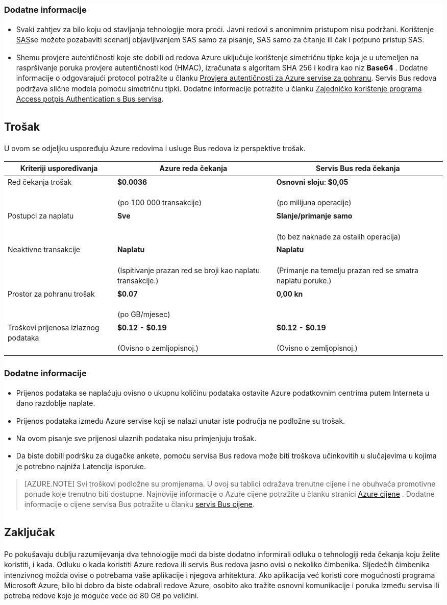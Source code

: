 ### <a name="additional-information"></a>Dodatne informacije

- Svaki zahtjev za bilo koju od stavljanja tehnologije mora proći. Javni redovi s anonimnim pristupom nisu podržani. Korištenje [SAS](service-bus-sas-overview.md)se možete pozabaviti scenarij objavljivanjem SAS samo za pisanje, SAS samo za čitanje ili čak i potpuno pristup SAS.

- Shemu provjere autentičnosti koje ste dobili od redova Azure uključuje korištenje simetričnu tipke koja je u utemeljen na raspršivanje poruka provjere autentičnosti kod (HMAC), izračunata s algoritam SHA 256 i kodira kao niz **Base64** . Dodatne informacije o odgovarajući protocol potražite u članku [Provjera autentičnosti za Azure servise za pohranu](https://msdn.microsoft.com/library/azure/dd179428.aspx). Servis Bus redova podržava slične modela pomoću simetričnu tipki. Dodatne informacije potražite u članku [Zajedničko korištenje programa Access potpis Authentication s Bus servisa](service-bus-shared-access-signature-authentication.md).

## <a name="cost"></a>Trošak

U ovom se odjeljku uspoređuju Azure redovima i usluge Bus redova iz perspektive trošak.

|Kriteriji uspoređivanja|Azure reda čekanja|Servis Bus reda čekanja|
|---|---|---|
|Red čekanja trošak|**$0.0036**<br/><br/>(po 100 000 transakcije)|**Osnovni sloju**: **$0,05**<br/><br/>(po milijuna operacije)|
|Postupci za naplatu|**Sve**|**Slanje/primanje samo**<br/><br/>(to bez naknade za ostalih operacija)|
|Neaktivne transakcije|**Naplatu**<br/><br/>(Ispitivanje prazan red se broji kao naplatu transakcije.)|**Naplatu**<br/><br/>(Primanje na temelju prazan red se smatra naplatu poruke.)|
|Prostor za pohranu trošak|**$0.07**<br/><br/>(po GB/mjesec)|**0,00 kn**|
|Troškovi prijenosa izlaznog podataka|**$0.12 - $0.19**<br/><br/>(Ovisno o zemljopisnoj.)|**$0.12 - $0.19**<br/><br/>(Ovisno o zemljopisnoj.)|

### <a name="additional-information"></a>Dodatne informacije

- Prijenos podataka se naplaćuju ovisno o ukupnu količinu podataka ostavite Azure podatkovnim centrima putem Interneta u dano razdoblje naplate.

- Prijenos podataka između Azure servise koji se nalazi unutar iste područja ne podložne su trošak.

- Na ovom pisanje sve prijenosi ulaznih podataka nisu primjenjuju trošak.

- Da biste dobili podršku za dugačke ankete, pomoću servisa Bus redova može biti troškova učinkovitih u slučajevima u kojima je potrebno najniža Latencija isporuke.

>[AZURE.NOTE] Svi troškovi podložne su promjenama. U ovoj su tablici odražava trenutne cijene i ne obuhvaća promotivne ponude koje trenutno biti dostupne. Najnovije informacije o Azure cijene potražite u članku stranici [Azure cijene](https://azure.microsoft.com/pricing/) . Dodatne informacije o cijene servisa Bus potražite u članku [servis Bus cijene](https://azure.microsoft.com/pricing/details/service-bus/).

## <a name="conclusion"></a>Zaključak

Po pokušavaju dublju razumijevanja dva tehnologije moći da biste dodatno informirali odluku o tehnologiji reda čekanja koju želite koristiti, i kada. Odluku o kada koristiti Azure redova ili servis Bus redova jasno ovisi o nekoliko čimbenika. Sljedećih čimbenika intenzivnog možda ovise o potrebama vaše aplikacije i njegova arhitektura. Ako aplikacija već koristi core mogućnosti programa Microsoft Azure, bilo bi dobro da biste odabrali redove Azure, osobito ako tražite osnovni komunikacije i poruka između servisa ili potreba redove koje je moguće veće od 80 GB po veličini.


[Portal za Azure]: https://portal.azure.com